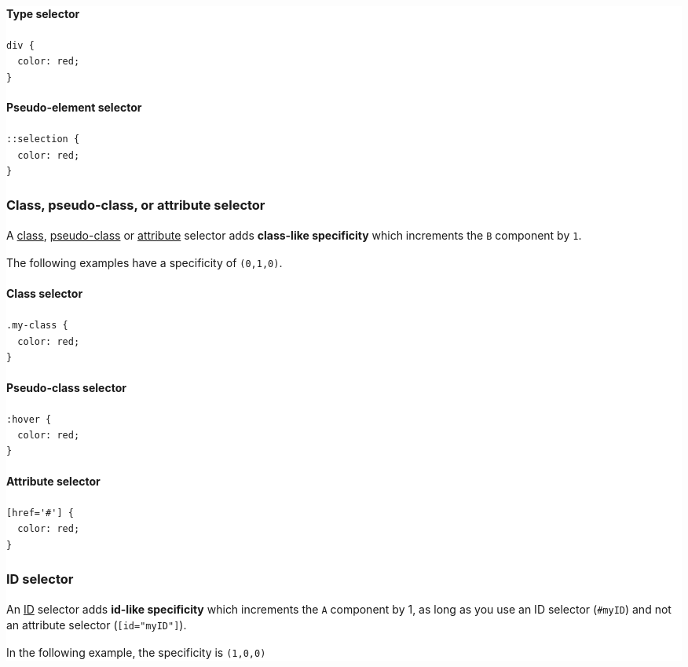 #### Type selector

```
div {
  color: red;
}
```

#### Pseudo-element selector

```
::selection {
  color: red;
}
```

### Class, pseudo-class, or attribute selector

A [class](https://developer.mozilla.org/docs/Web/CSS/Class_selectors), [pseudo-class](https://developer.mozilla.org/docs/Web/CSS/Pseudo-classes) or [attribute](https://developer.mozilla.org/docs/Web/CSS/Attribute_selectors) selector adds **class-like specificity** which increments the `B` component by `1`.

The following examples have a specificity of `(0,1,0)`.

#### Class selector

```
.my-class {
  color: red;
}
```

#### Pseudo-class selector

```
:hover {
  color: red;
}
```

#### Attribute selector

```
[href='#'] {
  color: red;
}
```

### ID selector

An [ID](https://developer.mozilla.org/docs/Web/CSS/ID_selectors) selector adds **id-like specificity** which increments the `A` component by 1, as long as you use an ID selector (`#myID`) and not an attribute selector (`[id="myID"]`).

In the following example, the specificity is `(1,0,0)`
